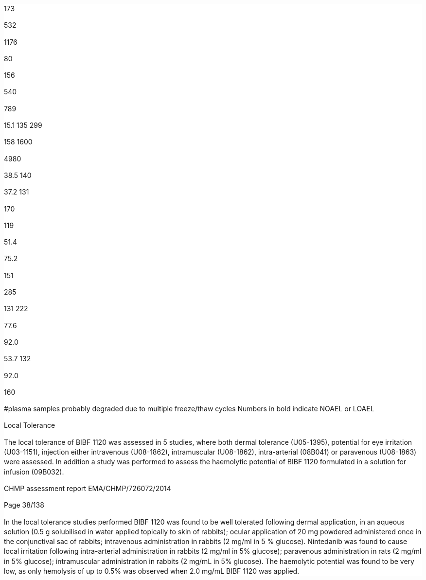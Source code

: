 173

532

1176

80

156

540

789

15.1 135 299

158 1600

4980

38.5 140

37.2 131

170

119

51.4

75.2

151

285

131 222

77.6

92.0

53.7 132

92.0

160

#plasma samples probably degraded due to multiple freeze/thaw cycles Numbers in bold indicate NOAEL or LOAEL

Local Tolerance

The local tolerance of BIBF 1120 was assessed in 5 studies, where both dermal tolerance (U05-1395), potential for eye irritation (U03-1151), injection either intravenous (U08-1862), intramuscular (U08-1862), intra-arterial (08B041) or paravenous (U08-1863) were assessed. In addition a study was performed to assess the haemolytic potential of BIBF 1120 formulated in a solution for infusion (09B032).

CHMP assessment report EMA/CHMP/726072/2014

Page 38/138

In the local tolerance studies performed BIBF 1120 was found to be well tolerated following dermal application, in an aqueous solution (0.5 g solubilised in water applied topically to skin of rabbits); ocular application of 20 mg powdered administered once in the conjunctival sac of rabbits; intravenous administration in rabbits (2 mg/ml in 5 % glucose). Nintedanib was found to cause local irritation following intra-arterial administration in rabbits (2 mg/ml in 5% glucose); paravenous administration in rats (2 mg/ml in 5% glucose); intramuscular administration in rabbits (2 mg/mL in 5% glucose). The haemolytic potential was found to be very low, as only hemolysis of up to 0.5% was observed when 2.0 mg/mL BIBF 1120 was applied.
